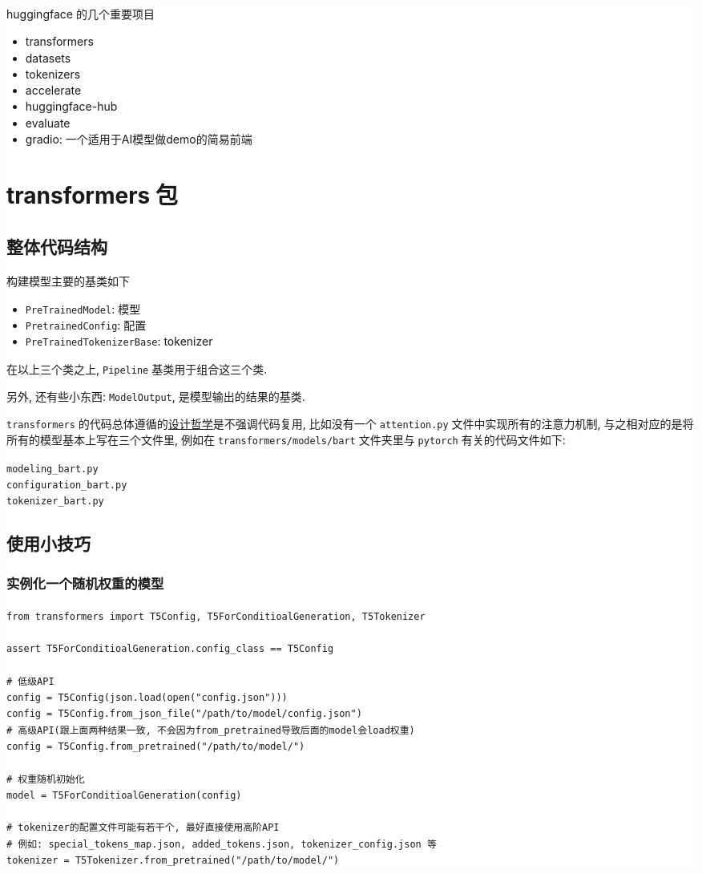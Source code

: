 huggingface 的几个重要项目

- transformers
- datasets
- tokenizers
- accelerate
- huggingface-hub
- evaluate
- gradio: 一个适用于AI模型做demo的简易前端

# transformers 包

## 整体代码结构

构建模型主要的基类如下

- `PreTrainedModel`: 模型
- `PretrainedConfig`: 配置
- `PreTrainedTokenizerBase`: tokenizer

在以上三个类之上, `Pipeline` 基类用于组合这三个类.

另外, 还有些小东西: `ModelOutput`, 是模型输出的结果的基类.

`transformers` 的代码总体遵循的[设计哲学](https://huggingface.co/docs/transformers/v4.22.1/en/philosophy)是不强调代码复用, 比如没有一个 `attention.py` 文件中实现所有的注意力机制, 与之相对应的是将所有的模型基本上写在三个文件里, 例如在 `transformers/models/bart` 文件夹里与 `pytorch` 有关的代码文件如下:

```
modeling_bart.py
configuration_bart.py
tokenizer_bart.py
```

## 使用小技巧

### 实例化一个随机权重的模型

```
from transformers import T5Config, T5ForConditioalGeneration, T5Tokenizer

assert T5ForConditioalGeneration.config_class == T5Config

# 低级API
config = T5Config(json.load(open("config.json")))
config = T5Config.from_json_file("/path/to/model/config.json")
# 高级API(跟上面两种结果一致, 不会因为from_pretrained导致后面的model会load权重)
config = T5Config.from_pretrained("/path/to/model/")

# 权重随机初始化
model = T5ForConditioalGeneration(config)

# tokenizer的配置文件可能有若干个, 最好直接使用高阶API
# 例如: special_tokens_map.json, added_tokens.json, tokenizer_config.json 等
tokenizer = T5Tokenizer.from_pretrained("/path/to/model/")
```
